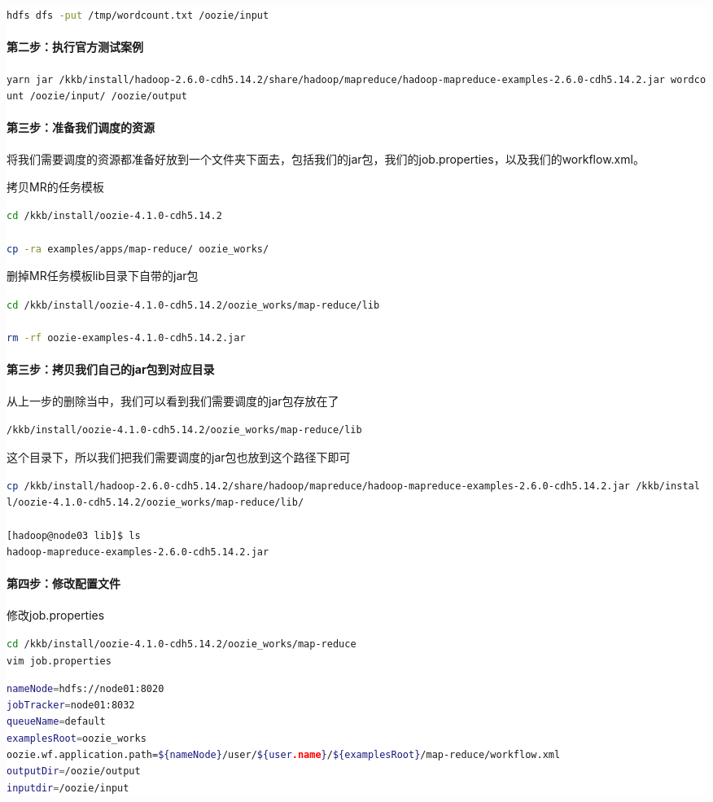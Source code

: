 ```sh
hdfs dfs -put /tmp/wordcount.txt /oozie/input
```

#### 第二步：执行官方测试案例

```sh
yarn jar /kkb/install/hadoop-2.6.0-cdh5.14.2/share/hadoop/mapreduce/hadoop-mapreduce-examples-2.6.0-cdh5.14.2.jar wordcount /oozie/input/ /oozie/output
```

#### 第三步：准备我们调度的资源

将我们需要调度的资源都准备好放到一个文件夹下面去，包括我们的jar包，我们的job.properties，以及我们的workflow.xml。

拷贝MR的任务模板

```sh
cd /kkb/install/oozie-4.1.0-cdh5.14.2

cp -ra examples/apps/map-reduce/ oozie_works/
```

删掉MR任务模板lib目录下自带的jar包

```sh
cd /kkb/install/oozie-4.1.0-cdh5.14.2/oozie_works/map-reduce/lib

rm -rf oozie-examples-4.1.0-cdh5.14.2.jar
```

#### 第三步：拷贝我们自己的jar包到对应目录

从上一步的删除当中，我们可以看到我们需要调度的jar包存放在了

```sh
/kkb/install/oozie-4.1.0-cdh5.14.2/oozie_works/map-reduce/lib
```

这个目录下，所以我们把我们需要调度的jar包也放到这个路径下即可

```sh
cp /kkb/install/hadoop-2.6.0-cdh5.14.2/share/hadoop/mapreduce/hadoop-mapreduce-examples-2.6.0-cdh5.14.2.jar /kkb/install/oozie-4.1.0-cdh5.14.2/oozie_works/map-reduce/lib/

[hadoop@node03 lib]$ ls
hadoop-mapreduce-examples-2.6.0-cdh5.14.2.jar
```

#### 第四步：修改配置文件

修改job.properties

```sh
cd /kkb/install/oozie-4.1.0-cdh5.14.2/oozie_works/map-reduce
vim job.properties
```

```sh
nameNode=hdfs://node01:8020
jobTracker=node01:8032
queueName=default
examplesRoot=oozie_works
oozie.wf.application.path=${nameNode}/user/${user.name}/${examplesRoot}/map-reduce/workflow.xml
outputDir=/oozie/output
inputdir=/oozie/input
```
